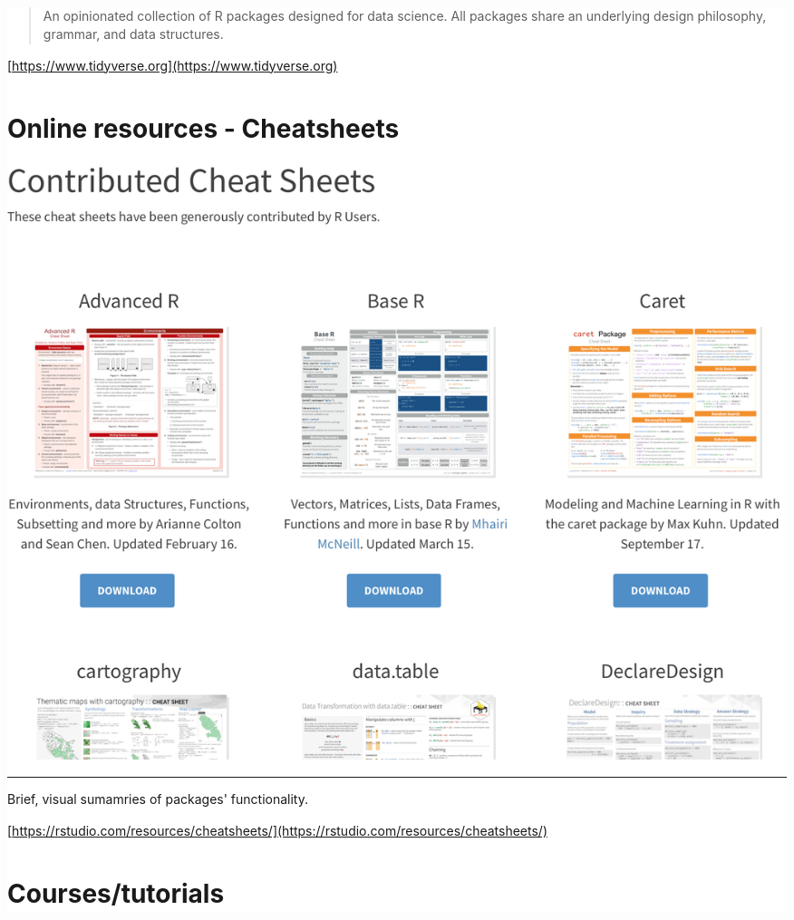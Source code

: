 
> An opinionated collection of R packages designed for data science. All packages share an underlying design philosophy, grammar, and data structures.

[https://www.tidyverse.org](https://www.tidyverse.org)


Online resources - Cheatsheets
================

<div align="left">
<img src="presentation-main-illustrations/web-cheatsheets.png" width=100%>
</div>

---

Brief, visual sumamries of packages' functionality.

[https://rstudio.com/resources/cheatsheets/](https://rstudio.com/resources/cheatsheets/)

Courses/tutorials
=================

